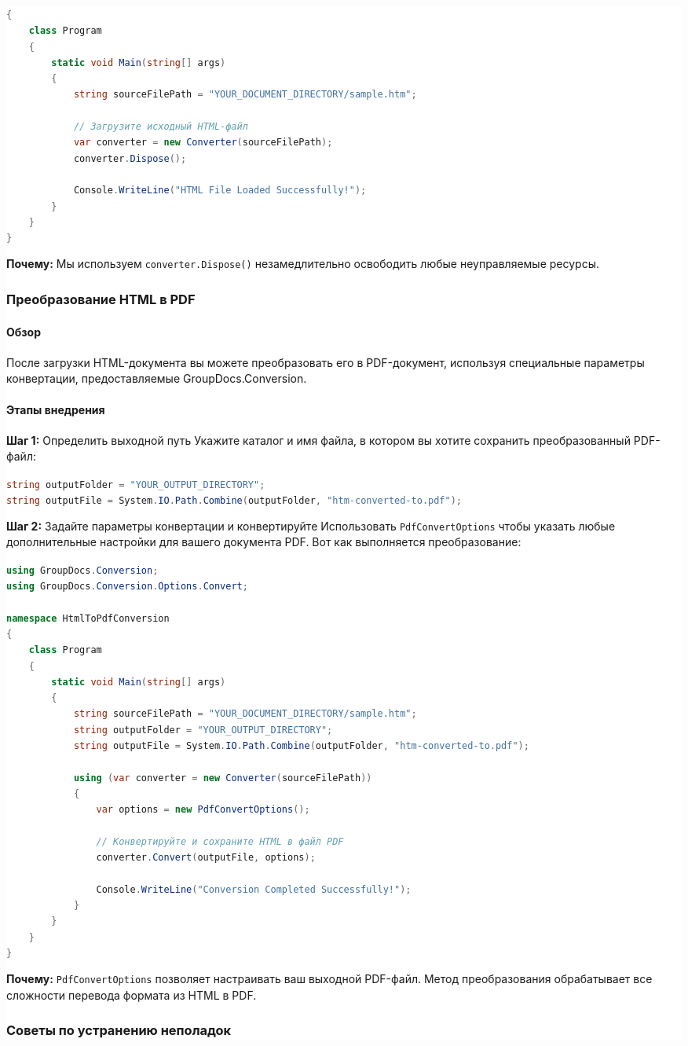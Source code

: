 ```csharp
{
    class Program
    {
        static void Main(string[] args)
        {
            string sourceFilePath = "YOUR_DOCUMENT_DIRECTORY/sample.htm";

            // Загрузите исходный HTML-файл
            var converter = new Converter(sourceFilePath);
            converter.Dispose();
            
            Console.WriteLine("HTML File Loaded Successfully!");
        }
    }
}
```
**Почему:** Мы используем `converter.Dispose()` незамедлительно освободить любые неуправляемые ресурсы.
### Преобразование HTML в PDF
#### Обзор
После загрузки HTML-документа вы можете преобразовать его в PDF-документ, используя специальные параметры конвертации, предоставляемые GroupDocs.Conversion.
#### Этапы внедрения
**Шаг 1:** Определить выходной путь
Укажите каталог и имя файла, в котором вы хотите сохранить преобразованный PDF-файл:
```csharp
string outputFolder = "YOUR_OUTPUT_DIRECTORY";
string outputFile = System.IO.Path.Combine(outputFolder, "htm-converted-to.pdf");
```
**Шаг 2:** Задайте параметры конвертации и конвертируйте
Использовать `PdfConvertOptions` чтобы указать любые дополнительные настройки для вашего документа PDF. Вот как выполняется преобразование:
```csharp
using GroupDocs.Conversion;
using GroupDocs.Conversion.Options.Convert;

namespace HtmlToPdfConversion
{
    class Program
    {
        static void Main(string[] args)
        {
            string sourceFilePath = "YOUR_DOCUMENT_DIRECTORY/sample.htm";
            string outputFolder = "YOUR_OUTPUT_DIRECTORY"; 
            string outputFile = System.IO.Path.Combine(outputFolder, "htm-converted-to.pdf");

            using (var converter = new Converter(sourceFilePath))
            {
                var options = new PdfConvertOptions();
                
                // Конвертируйте и сохраните HTML в файл PDF
                converter.Convert(outputFile, options);
                
                Console.WriteLine("Conversion Completed Successfully!");
            }
        }
    }
}
```
**Почему:** `PdfConvertOptions` позволяет настраивать ваш выходной PDF-файл. Метод преобразования обрабатывает все сложности перевода формата из HTML в PDF.
### Советы по устранению неполадок